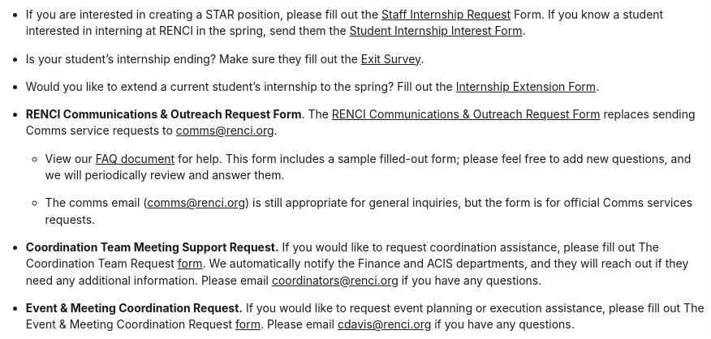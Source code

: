   - If you are interested in creating a STAR position, please fill out
    the [Staff Internship
    Request](https://forms.monday.com/forms/1d34e2e1f3f46f6ec024948578a249c7?r=use1)
    Form. If you know a student interested in interning at RENCI in the
    spring, send them the [Student Internship Interest
    Form](https://forms.monday.com/forms/19e5f087ffb7f047109f4741b11c366a?r=use1).

  - Is your student’s internship ending? Make sure they fill out the
    [Exit Survey](https://forms.gle/qVWAriiZCz7G3Znj8).

  - Would you like to extend a current student’s internship to the
    spring? Fill out the [Internship Extension
    Form](https://forms.gle/xYNY9PSVdby6EXnC7).

- **RENCI Communications & Outreach Request Form**. The [RENCI
  Communications & Outreach Request
  Form](https://bit.ly/Comms_Request_Form) replaces sending Comms
  service requests to [comms@renci.org](mailto:comms@renci.org).

  - View our [FAQ
    document](https://docs.google.com/document/d/142IjShTbyyO4vjm9SEMCNiaJoXI9Pf5RntFUdWXYnFw/edit?usp=sharing)
    for help. This form includes a sample filled-out form; please feel
    free to add new questions, and we will periodically review and
    answer them.

  - The comms email ([comms@renci.org](mailto:comms@renci.org))
    is still appropriate for general inquiries, but the form is for
    official Comms services requests.

- **Coordination Team Meeting Support Request.** If you would like to
  request coordination assistance, please fill out The Coordination Team
  Request
  [form](https://forms.monday.com/forms/c37c7167630fbacf64d4286585786727?r=use1).
  We automatically notify the Finance and ACIS departments, and they
  will reach out if they need any additional information. Please email
  [coordinators@renci.org](mailto:coordinators@renci.org) if you
  have any questions.

- **Event & Meeting Coordination Request.** If you would like to request
  event planning or execution assistance, please fill out The Event &
  Meeting Coordination Request
  [form](https://forms.monday.com/forms/00626bb320afe50862fb84790d76faa6?r=use1).
  Please email [cdavis@renci.org](mailto:cdavis@renci.org) if you
  have any questions.

